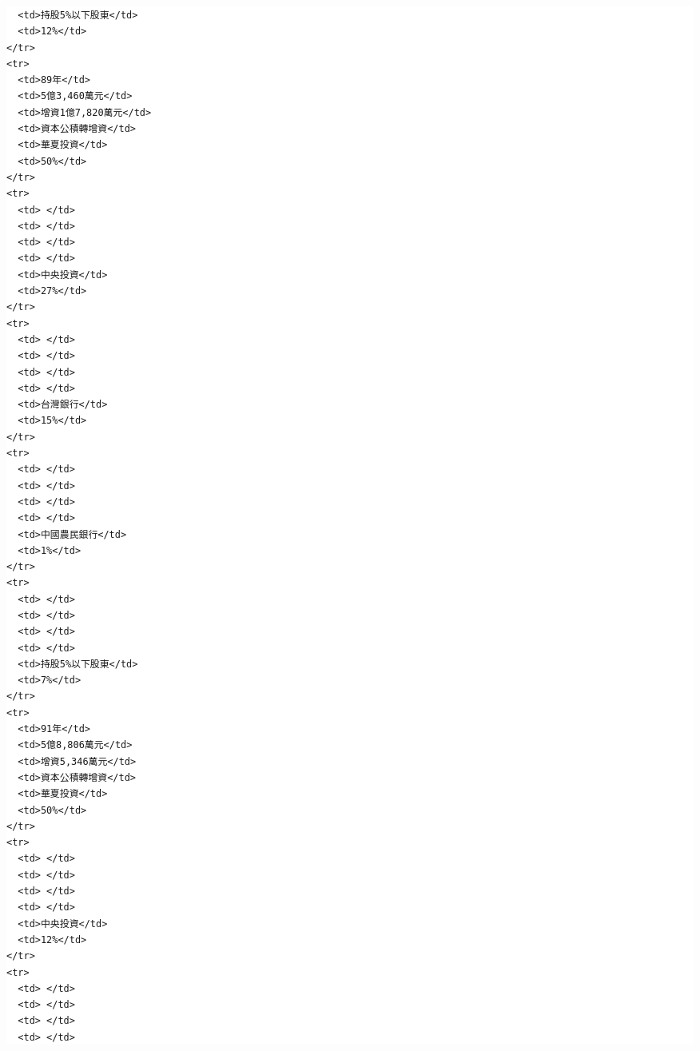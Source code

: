       <td>持股5%以下股東</td>
      <td>12%</td>
    </tr>
    <tr>
      <td>89年</td>
      <td>5億3,460萬元</td>
      <td>增資1億7,820萬元</td>
      <td>資本公積轉增資</td>
      <td>華夏投資</td>
      <td>50%</td>
    </tr>
    <tr>
      <td> </td>
      <td> </td>
      <td> </td>
      <td> </td>
      <td>中央投資</td>
      <td>27%</td>
    </tr>
    <tr>
      <td> </td>
      <td> </td>
      <td> </td>
      <td> </td>
      <td>台灣銀行</td>
      <td>15%</td>
    </tr>
    <tr>
      <td> </td>
      <td> </td>
      <td> </td>
      <td> </td>
      <td>中國農民銀行</td>
      <td>1%</td>
    </tr>
    <tr>
      <td> </td>
      <td> </td>
      <td> </td>
      <td> </td>
      <td>持股5%以下股東</td>
      <td>7%</td>
    </tr>
    <tr>
      <td>91年</td>
      <td>5億8,806萬元</td>
      <td>增資5,346萬元</td>
      <td>資本公積轉增資</td>
      <td>華夏投資</td>
      <td>50%</td>
    </tr>
    <tr>
      <td> </td>
      <td> </td>
      <td> </td>
      <td> </td>
      <td>中央投資</td>
      <td>12%</td>
    </tr>
    <tr>
      <td> </td>
      <td> </td>
      <td> </td>
      <td> </td>